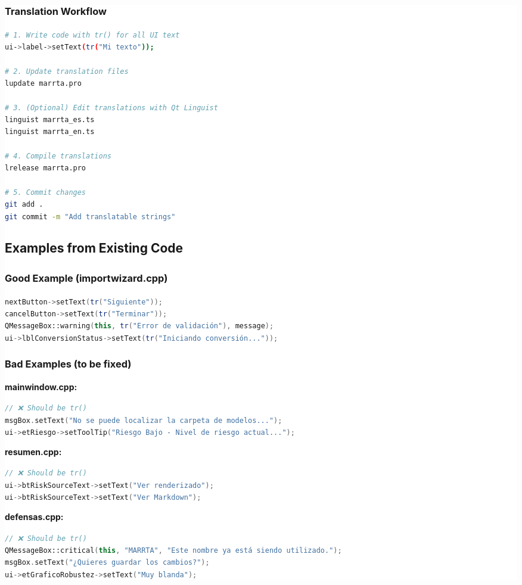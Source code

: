 ### Translation Workflow

```bash
# 1. Write code with tr() for all UI text
ui->label->setText(tr("Mi texto"));

# 2. Update translation files
lupdate marrta.pro

# 3. (Optional) Edit translations with Qt Linguist
linguist marrta_es.ts
linguist marrta_en.ts

# 4. Compile translations
lrelease marrta.pro

# 5. Commit changes
git add .
git commit -m "Add translatable strings"
```

## Examples from Existing Code

### Good Example (importwizard.cpp)
```cpp
nextButton->setText(tr("Siguiente"));
cancelButton->setText(tr("Terminar"));
QMessageBox::warning(this, tr("Error de validación"), message);
ui->lblConversionStatus->setText(tr("Iniciando conversión..."));
```

### Bad Examples (to be fixed)

**mainwindow.cpp:**
```cpp
// ❌ Should be tr()
msgBox.setText("No se puede localizar la carpeta de modelos...");
ui->etRiesgo->setToolTip("Riesgo Bajo - Nivel de riesgo actual...");
```

**resumen.cpp:**
```cpp
// ❌ Should be tr()
ui->btRiskSourceText->setText("Ver renderizado");
ui->btRiskSourceText->setText("Ver Markdown");
```

**defensas.cpp:**
```cpp
// ❌ Should be tr()
QMessageBox::critical(this, "MARRTA", "Este nombre ya está siendo utilizado.");
msgBox.setText("¿Quieres guardar los cambios?");
ui->etGraficoRobustez->setText("Muy blanda");
```

